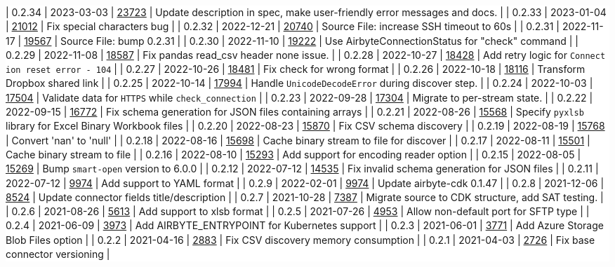 | 0.2.34  | 2023-03-03 | [23723](https://github.com/airbytehq/airbyte/pull/23723)   | Update description in spec, make user-friendly error messages and docs.                                 |
| 0.2.33  | 2023-01-04 | [21012](https://github.com/airbytehq/airbyte/pull/21012)   | Fix special characters bug                                                                              |
| 0.2.32  | 2022-12-21 | [20740](https://github.com/airbytehq/airbyte/pull/20740)   | Source File: increase SSH timeout to 60s                                                                |
| 0.2.31  | 2022-11-17 | [19567](https://github.com/airbytehq/airbyte/pull/19567)   | Source File: bump 0.2.31                                                                                |
| 0.2.30  | 2022-11-10 | [19222](https://github.com/airbytehq/airbyte/pull/19222)   | Use AirbyteConnectionStatus for "check" command                                                         |
| 0.2.29  | 2022-11-08 | [18587](https://github.com/airbytehq/airbyte/pull/18587)   | Fix pandas read_csv header none issue.                                                                  |
| 0.2.28  | 2022-10-27 | [18428](https://github.com/airbytehq/airbyte/pull/18428)   | Add retry logic for `Connection reset error - 104`                                                      |
| 0.2.27  | 2022-10-26 | [18481](https://github.com/airbytehq/airbyte/pull/18481)   | Fix check for wrong format                                                                              |
| 0.2.26  | 2022-10-18 | [18116](https://github.com/airbytehq/airbyte/pull/18116)   | Transform Dropbox shared link                                                                           |
| 0.2.25  | 2022-10-14 | [17994](https://github.com/airbytehq/airbyte/pull/17994)   | Handle `UnicodeDecodeError` during discover step.                                                       |
| 0.2.24  | 2022-10-03 | [17504](https://github.com/airbytehq/airbyte/pull/17504)   | Validate data for `HTTPS` while `check_connection`                                                      |
| 0.2.23  | 2022-09-28 | [17304](https://github.com/airbytehq/airbyte/pull/17304)   | Migrate to per-stream state.                                                                            |
| 0.2.22  | 2022-09-15 | [16772](https://github.com/airbytehq/airbyte/pull/16772)   | Fix schema generation for JSON files containing arrays                                                  |
| 0.2.21  | 2022-08-26 | [15568](https://github.com/airbytehq/airbyte/pull/15568)   | Specify `pyxlsb` library for Excel Binary Workbook files                                                |
| 0.2.20  | 2022-08-23 | [15870](https://github.com/airbytehq/airbyte/pull/15870)   | Fix CSV schema discovery                                                                                |
| 0.2.19  | 2022-08-19 | [15768](https://github.com/airbytehq/airbyte/pull/15768)   | Convert 'nan' to 'null'                                                                                 |
| 0.2.18  | 2022-08-16 | [15698](https://github.com/airbytehq/airbyte/pull/15698)   | Cache binary stream to file for discover                                                                |
| 0.2.17  | 2022-08-11 | [15501](https://github.com/airbytehq/airbyte/pull/15501)   | Cache binary stream to file                                                                             |
| 0.2.16  | 2022-08-10 | [15293](https://github.com/airbytehq/airbyte/pull/15293)   | Add support for encoding reader option                                                                  |
| 0.2.15  | 2022-08-05 | [15269](https://github.com/airbytehq/airbyte/pull/15269)   | Bump `smart-open` version to 6.0.0                                                                      |
| 0.2.12  | 2022-07-12 | [14535](https://github.com/airbytehq/airbyte/pull/14535)   | Fix invalid schema generation for JSON files                                                            |
| 0.2.11  | 2022-07-12 | [9974](https://github.com/airbytehq/airbyte/pull/14588)    | Add support to YAML format                                                                              |
| 0.2.9   | 2022-02-01 | [9974](https://github.com/airbytehq/airbyte/pull/9974)     | Update airbyte-cdk 0.1.47                                                                               |
| 0.2.8   | 2021-12-06 | [8524](https://github.com/airbytehq/airbyte/pull/8524)     | Update connector fields title/description                                                               |
| 0.2.7   | 2021-10-28 | [7387](https://github.com/airbytehq/airbyte/pull/7387)     | Migrate source to CDK structure, add SAT testing.                                                       |
| 0.2.6   | 2021-08-26 | [5613](https://github.com/airbytehq/airbyte/pull/5613)     | Add support to xlsb format                                                                              |
| 0.2.5   | 2021-07-26 | [4953](https://github.com/airbytehq/airbyte/pull/4953)     | Allow non-default port for SFTP type                                                                    |
| 0.2.4   | 2021-06-09 | [3973](https://github.com/airbytehq/airbyte/pull/3973)     | Add AIRBYTE_ENTRYPOINT for Kubernetes support                                                           |
| 0.2.3   | 2021-06-01 | [3771](https://github.com/airbytehq/airbyte/pull/3771)     | Add Azure Storage Blob Files option                                                                     |
| 0.2.2   | 2021-04-16 | [2883](https://github.com/airbytehq/airbyte/pull/2883)     | Fix CSV discovery memory consumption                                                                    |
| 0.2.1   | 2021-04-03 | [2726](https://github.com/airbytehq/airbyte/pull/2726)     | Fix base connector versioning                                                                           |
